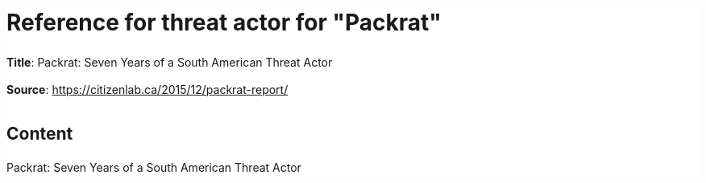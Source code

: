 # Reference for threat actor for "Packrat"

**Title**: Packrat: Seven Years of a South American Threat Actor

**Source**: https://citizenlab.ca/2015/12/packrat-report/

## Content




 



Packrat: Seven Years of a South American Threat Actor


































































